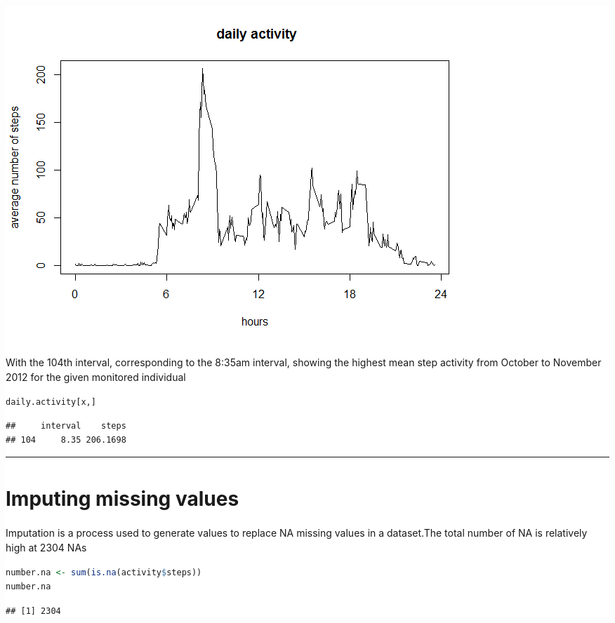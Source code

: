 ![](PA1_template_files/figure-html/unnamed-chunk-8-1.png) 

With the 104th interval, corresponding to the 8:35am interval, showing the highest mean step activity from October to November 2012 for the given monitored individual


```r
daily.activity[x,]
```

```
##     interval    steps
## 104     8.35 206.1698
```

  
---
#  Imputing missing values  

Imputation is a process used to generate values to replace NA missing values in a dataset.The total number of NA is relatively high at 2304 NAs

```r
number.na <- sum(is.na(activity$steps))
number.na
```

```
## [1] 2304
```
